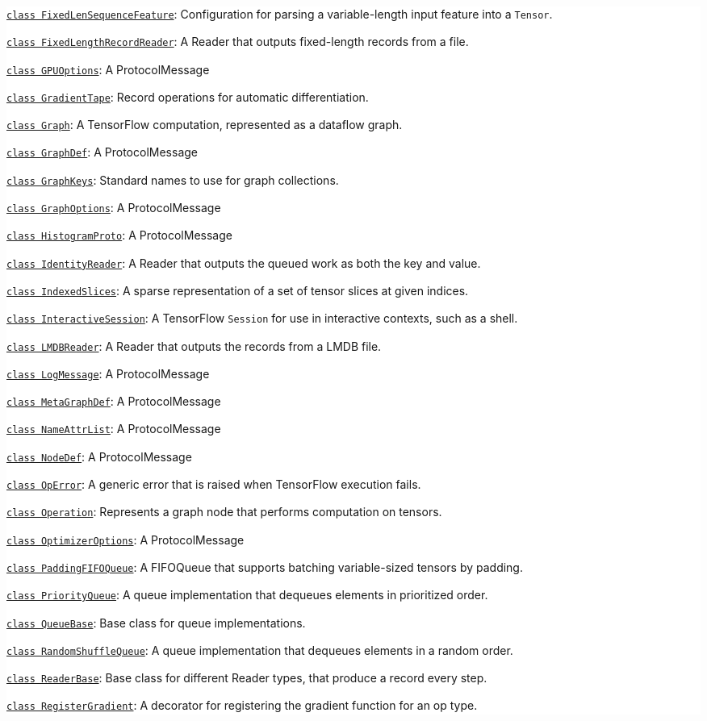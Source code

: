 [`class FixedLenSequenceFeature`](./tf/FixedLenSequenceFeature.md): Configuration for parsing a variable-length input feature into a `Tensor`.

[`class FixedLengthRecordReader`](./tf/FixedLengthRecordReader.md): A Reader that outputs fixed-length records from a file.

[`class GPUOptions`](./tf/GPUOptions.md): A ProtocolMessage

[`class GradientTape`](./tf/GradientTape.md): Record operations for automatic differentiation.

[`class Graph`](./tf/Graph.md): A TensorFlow computation, represented as a dataflow graph.

[`class GraphDef`](./tf/GraphDef.md): A ProtocolMessage

[`class GraphKeys`](./tf/GraphKeys.md): Standard names to use for graph collections.

[`class GraphOptions`](./tf/GraphOptions.md): A ProtocolMessage

[`class HistogramProto`](./tf/HistogramProto.md): A ProtocolMessage

[`class IdentityReader`](./tf/IdentityReader.md): A Reader that outputs the queued work as both the key and value.

[`class IndexedSlices`](./tf/IndexedSlices.md): A sparse representation of a set of tensor slices at given indices.

[`class InteractiveSession`](./tf/InteractiveSession.md): A TensorFlow `Session` for use in interactive contexts, such as a shell.

[`class LMDBReader`](./tf/LMDBReader.md): A Reader that outputs the records from a LMDB file.

[`class LogMessage`](./tf/LogMessage.md): A ProtocolMessage

[`class MetaGraphDef`](./tf/MetaGraphDef.md): A ProtocolMessage

[`class NameAttrList`](./tf/NameAttrList.md): A ProtocolMessage

[`class NodeDef`](./tf/NodeDef.md): A ProtocolMessage

[`class OpError`](./tf/OpError.md): A generic error that is raised when TensorFlow execution fails.

[`class Operation`](./tf/Operation.md): Represents a graph node that performs computation on tensors.

[`class OptimizerOptions`](./tf/OptimizerOptions.md): A ProtocolMessage

[`class PaddingFIFOQueue`](./tf/PaddingFIFOQueue.md): A FIFOQueue that supports batching variable-sized tensors by padding.

[`class PriorityQueue`](./tf/PriorityQueue.md): A queue implementation that dequeues elements in prioritized order.

[`class QueueBase`](./tf/QueueBase.md): Base class for queue implementations.

[`class RandomShuffleQueue`](./tf/RandomShuffleQueue.md): A queue implementation that dequeues elements in a random order.

[`class ReaderBase`](./tf/ReaderBase.md): Base class for different Reader types, that produce a record every step.

[`class RegisterGradient`](./tf/RegisterGradient.md): A decorator for registering the gradient function for an op type.
